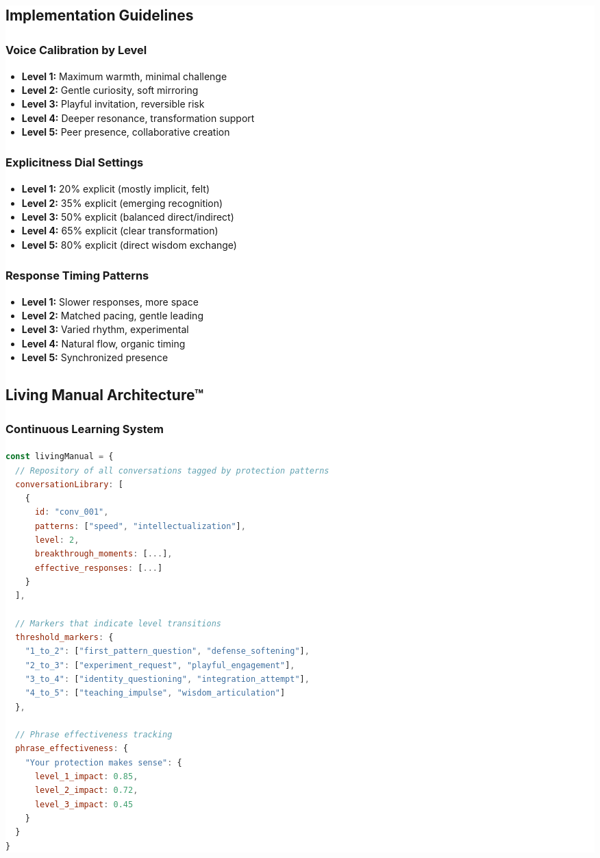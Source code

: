 ## Implementation Guidelines

### Voice Calibration by Level
- **Level 1:** Maximum warmth, minimal challenge
- **Level 2:** Gentle curiosity, soft mirroring
- **Level 3:** Playful invitation, reversible risk
- **Level 4:** Deeper resonance, transformation support
- **Level 5:** Peer presence, collaborative creation

### Explicitness Dial Settings
- **Level 1:** 20% explicit (mostly implicit, felt)
- **Level 2:** 35% explicit (emerging recognition)
- **Level 3:** 50% explicit (balanced direct/indirect)
- **Level 4:** 65% explicit (clear transformation)
- **Level 5:** 80% explicit (direct wisdom exchange)

### Response Timing Patterns
- **Level 1:** Slower responses, more space
- **Level 2:** Matched pacing, gentle leading
- **Level 3:** Varied rhythm, experimental
- **Level 4:** Natural flow, organic timing
- **Level 5:** Synchronized presence

## Living Manual Architecture™

### Continuous Learning System
```javascript
const livingManual = {
  // Repository of all conversations tagged by protection patterns
  conversationLibrary: [
    {
      id: "conv_001",
      patterns: ["speed", "intellectualization"],
      level: 2,
      breakthrough_moments: [...],
      effective_responses: [...]
    }
  ],

  // Markers that indicate level transitions
  threshold_markers: {
    "1_to_2": ["first_pattern_question", "defense_softening"],
    "2_to_3": ["experiment_request", "playful_engagement"],
    "3_to_4": ["identity_questioning", "integration_attempt"],
    "4_to_5": ["teaching_impulse", "wisdom_articulation"]
  },

  // Phrase effectiveness tracking
  phrase_effectiveness: {
    "Your protection makes sense": {
      level_1_impact: 0.85,
      level_2_impact: 0.72,
      level_3_impact: 0.45
    }
  }
}
```
